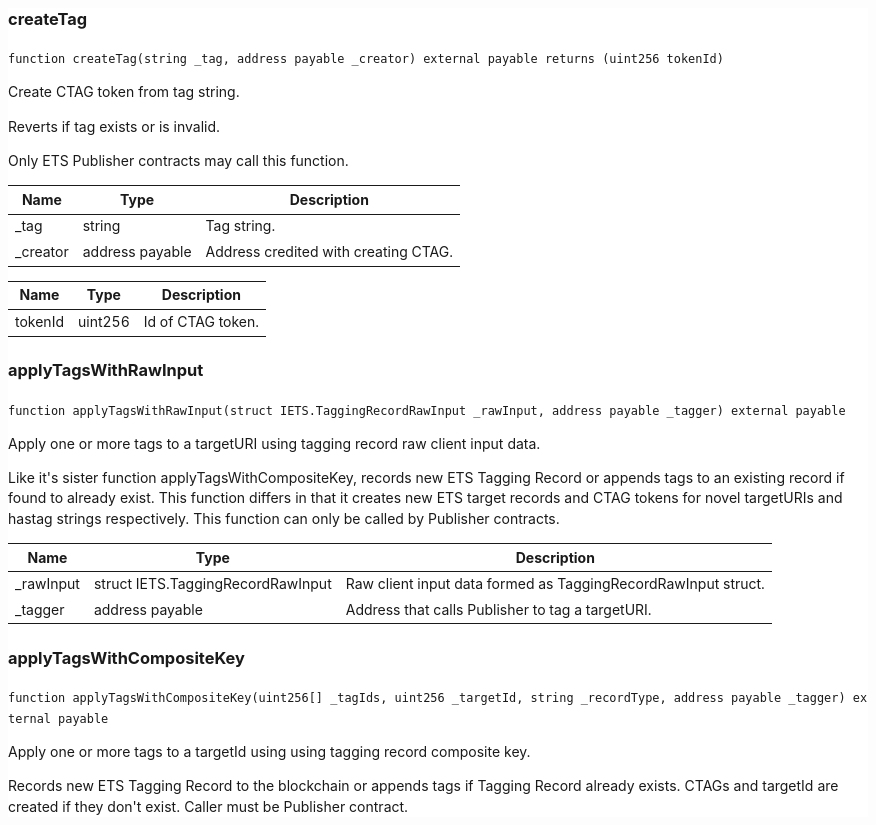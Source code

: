 ### createTag

```solidity
function createTag(string _tag, address payable _creator) external payable returns (uint256 tokenId)
```

Create CTAG token from tag string.

Reverts if tag exists or is invalid.

Only ETS Publisher contracts may call this function.

| Name | Type | Description |
| ---- | ---- | ----------- |
| _tag | string | Tag string. |
| _creator | address payable | Address credited with creating CTAG. |

| Name | Type | Description |
| ---- | ---- | ----------- |
| tokenId | uint256 | Id of CTAG token. |

### applyTagsWithRawInput

```solidity
function applyTagsWithRawInput(struct IETS.TaggingRecordRawInput _rawInput, address payable _tagger) external payable
```

Apply one or more tags to a targetURI using tagging record raw client input data.

Like it's sister function applyTagsWithCompositeKey, records new ETS Tagging Record or appends tags to an
existing record if found to already exist. This function differs in that it creates new ETS target records
and CTAG tokens for novel targetURIs and hastag strings respectively. This function can only be called by
Publisher contracts.

| Name | Type | Description |
| ---- | ---- | ----------- |
| _rawInput | struct IETS.TaggingRecordRawInput | Raw client input data formed as TaggingRecordRawInput struct. |
| _tagger | address payable | Address that calls Publisher to tag a targetURI. |

### applyTagsWithCompositeKey

```solidity
function applyTagsWithCompositeKey(uint256[] _tagIds, uint256 _targetId, string _recordType, address payable _tagger) external payable
```

Apply one or more tags to a targetId using using tagging record composite key.

Records new ETS Tagging Record to the blockchain or appends tags if Tagging Record already exists. CTAGs and
targetId are created if they don't exist. Caller must be Publisher contract.
